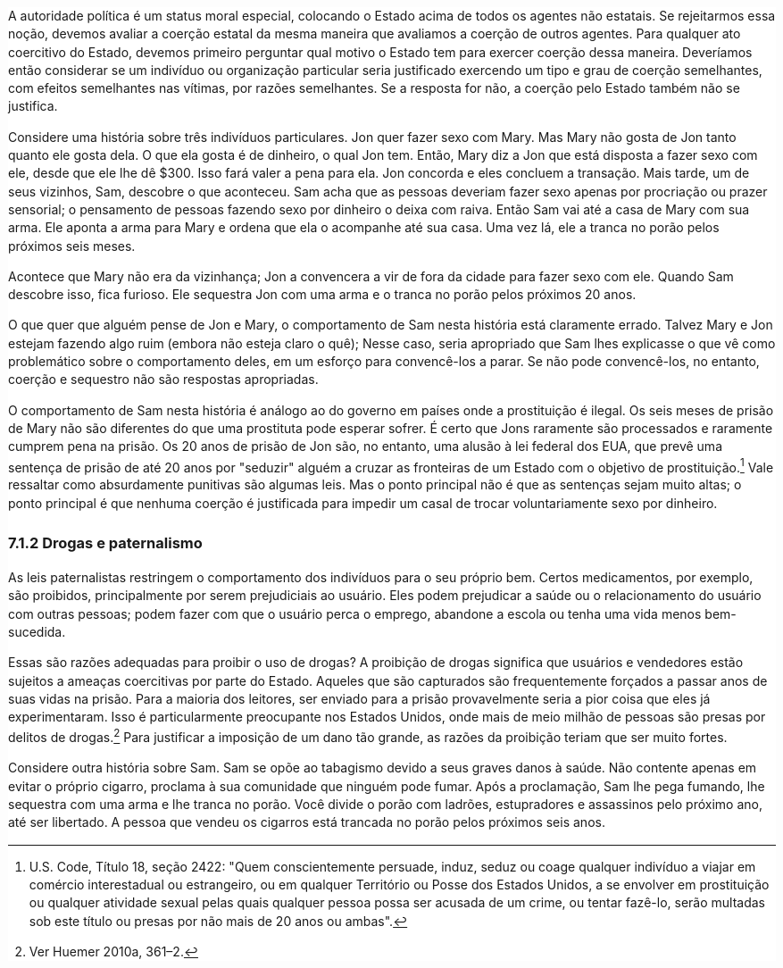 A autoridade política é um status moral especial, colocando o Estado acima de todos os agentes não estatais. Se rejeitarmos essa noção, devemos avaliar a coerção estatal da mesma maneira que avaliamos a coerção de outros agentes. Para qualquer ato coercitivo do Estado, devemos primeiro perguntar qual motivo o Estado tem para exercer coerção dessa maneira. Deveríamos então considerar se um indivíduo ou organização particular seria justificado exercendo um tipo e grau de coerção semelhantes, com efeitos semelhantes nas vítimas, por razões semelhantes. Se a resposta for não, a coerção pelo Estado também não se justifica.

Considere uma história sobre três indivíduos particulares. Jon quer fazer sexo com Mary. Mas Mary não gosta de Jon tanto quanto ele gosta dela. O que ela gosta é de dinheiro, o qual Jon tem. Então, Mary diz a Jon que está disposta a fazer sexo com ele, desde que ele lhe dê $300. Isso fará valer a pena para ela. Jon concorda e eles concluem a transação. Mais tarde, um de seus vizinhos, Sam, descobre o que aconteceu. Sam acha que as pessoas deveriam fazer sexo apenas por procriação ou prazer sensorial; o pensamento de pessoas fazendo sexo por dinheiro o deixa com raiva. Então Sam vai até a casa de Mary com sua arma. Ele aponta a arma para Mary e ordena que ela o acompanhe até sua casa. Uma vez lá, ele a tranca no porão pelos próximos seis meses.

Acontece que Mary não era da vizinhança; Jon a convencera a vir de fora da cidade para fazer sexo com ele. Quando Sam descobre isso, fica furioso. Ele sequestra Jon com uma arma e o tranca no porão pelos próximos 20 anos.

O que quer que alguém pense de Jon e Mary, o comportamento de Sam nesta história está claramente errado. Talvez Mary e Jon estejam fazendo algo ruim (embora não esteja claro o quê); Nesse caso, seria apropriado que Sam lhes explicasse o que vê como problemático sobre o comportamento deles, em um esforço para convencê-los a parar. Se não pode convencê-los, no entanto, coerção e sequestro não são respostas apropriadas.

O comportamento de Sam nesta história é análogo ao do governo em países onde a prostituição é ilegal. Os seis meses de prisão de Mary não são diferentes do que uma prostituta pode esperar sofrer. É certo que Jons raramente são processados ​​e raramente cumprem pena na prisão. Os 20 anos de prisão de Jon são, no entanto, uma alusão à lei federal dos EUA, que prevê uma sentença de prisão de até 20 anos por "seduzir" alguém a cruzar as fronteiras de um Estado com o objetivo de prostituição.[^2] Vale ressaltar como absurdamente punitivas são algumas leis. Mas o ponto principal não é que as sentenças sejam muito altas; o ponto principal é que nenhuma coerção é justificada para impedir um casal de trocar voluntariamente sexo por dinheiro.

### 7.1.2 Drogas e paternalismo

As leis paternalistas restringem o comportamento dos indivíduos para o seu próprio bem. Certos medicamentos, por exemplo, são proibidos, principalmente por serem prejudiciais ao usuário. Eles podem prejudicar a saúde ou o relacionamento do usuário com outras pessoas; podem fazer com que o usuário perca o emprego, abandone a escola ou tenha uma vida menos bem-sucedida.

Essas são razões adequadas para proibir o uso de drogas? A proibição de drogas significa que usuários e vendedores estão sujeitos a ameaças coercitivas por parte do Estado. Aqueles que são capturados são frequentemente forçados a passar anos de suas vidas na prisão. Para a maioria dos leitores, ser enviado para a prisão provavelmente seria a pior coisa que eles já experimentaram. Isso é particularmente preocupante nos Estados Unidos, onde mais de meio milhão de pessoas são presas por delitos de drogas.[^3] Para justificar a imposição de um dano tão grande, as razões da proibição teriam que ser muito fortes.

Considere outra história sobre Sam. Sam se opõe ao tabagismo devido a seus graves danos à saúde. Não contente apenas em evitar o próprio cigarro, proclama à sua comunidade que ninguém pode fumar. Após a proclamação, Sam lhe pega fumando, lhe sequestra com uma arma e lhe tranca no porão. Você divide o porão com ladrões, estupradores e assassinos pelo próximo ano, até ser libertado. A pessoa que vendeu os cigarros está trancada no porão pelos próximos seis anos.


[^1]: Embora eu tenha seguido a terminologia estabelecida aqui, deve-se notar que a terminologia é enganosa, pois sugere falsamente que uma das doutrinas é filosófica, mas não política, enquanto a outra é política, mas não filosófica. De fato, ambos os tipos de "anarquismo" são reivindicações filosóficas e políticas.
[^2]: U.S. Code, Título 18, seção 2422: "Quem conscientemente persuade, induz, seduz ou coage qualquer indivíduo a viajar em comércio interestadual ou estrangeiro, ou em qualquer Território ou Posse dos Estados Unidos, a se envolver em prostituição ou qualquer atividade sexual pelas quais qualquer pessoa possa ser acusada de um crime, ou tentar fazê-lo, serão multadas sob este título ou presas por não mais de 20 anos ou ambas".
[^3]: Ver Huemer 2010a, 361–2.
[^4]: Ver Huemer 2010a, 356–7.
[^5]: Ver Huemer 2010a para elaboração.
[^6]: Tullock 1987.
[^7]: Ver Friedman 1989, 42-4, para discussão.
[^8]: Este exemplo é de Huemer 2010b, que defende o argumento desta subseção em detalhes.
[^9]: Murphy e Nagel 2002, p. 173–7. Compare Holmes e Sunstein 1999, capítulo 3.
[^10]: Locke 1980, capítulo 5.
[^11]: U.S. Census Bureau 2011b, 310, tabela 467.
[^12]: Ver Huemer 2003 em diante para argumentos contra o igualitarismo.
[^13]: Singer 1993, capítulo 8; Unger 1996.
[^14]: A formulação em termos de "benefício esperado" tem como objetivo permitir a possibilidade de um ato coercitivo ser justificado em virtude de apenas reduzir o risco de algo muito ruim. Não precisa ficar claro que o ato coercitivo de fato impede o mau evento; no entanto, deve ser pelo menos razoavelmente claro que o ato coercitivo reduz o risco. Se o ato coercitivo criar algum outro risco, também deve ficar razoavelmente claro que a redução no risco original supera o risco recém-criado.
[^15]: Lerner 1944, capítulo 3; Nagel 1991, 65.
[^16]: Murray 1984. Ver também Olasky 1992; Schmidtz 1998.
[^17]: Murray 1984, pp. 8–9.
[^18]: Ver Jencks 1992, capítulo 2; Murray e Jencks 1985; Cowen 2002, 39-44.
[^19]: Schmidtz 2000; Cowen 2002, pp. 44–9.
[^20]: Horton et al. 2009. Outros programas extremamente econômicos incluem suplementação de zinco, de ferro e folato, iodização de sal e desparasitação - todos no mundo em desenvolvimento (Bhagwati et al. 2009).
[^21]: Borenstein 2008. Em outras palavras, a EPA considera uma regulação valiosa se impuser um custo não superior a US$ 6,9 milhões por cada vida americana que se espera salvar.
[^22]: Ver Goodin, em 1988 (mas observe a última frase do artigo, que chega perto de desconsiderar o que o restante do artigo parecia defender). Veja também Wellman 2000.
[^23]: Embora Unger não discuta diretamente o caso do assalto para caridade, suas observações sobre outros casos (1996, capítulo 3) sugerem que ele endossaria o argumento mencionado no texto.
[^24]: Unger (1996, capítulo 2) discute um par semelhante de exemplos e considera várias diferenças potencialmente relevantes, incluindo essencialmente (a) e (b) acima. Ele acha (a) moralmente irrelevante (42). Grosso modo, sustenta que a distinção entre uma "emergência" e um "problema crônico" consiste meramente no fato de que as vítimas deste último sofrem há mais tempo; mas isso certamente não pode diminuir as razões para ajudar as vítimas de problemas crônicos. Não é óbvio, no entanto, que o caso de Unger sobre a distinção seja aceito. O autor considera a alínea b) "confusa" (41). Grosso modo, ele argumentaria que, no caso do assalto para caridade, podemos satisfazer as necessidades de algumas vítimas da pobreza. A única razão pela qual dizemos que nossa ajuda não pode "resolver o problema" é que estamos agrupando todas as pessoas que sofrem de pobreza e não podemos satisfazer todas as necessidades dessas pessoas. Mas, no caso da criança afogando, podemos conceitualmente agrupar essa criança que se afoga em particular com todas as outras pessoas que sofrem de algo ruim em qualquer lugar do mundo. Então aqui também nossa ajuda não pode "resolver o problema" porque não podemos impedir todas as coisas ruins do mundo. Portanto, realmente não há diferença entre o assalto para caridade e a criança afogando. O argumento de Unger aqui depende da suposição de que não há distinção entre mais e menos agrupamentos naturais.
[^25]: Compare Unger 1996, capítulo 6. É claro que alguém precisa desistir apenas no ponto em que doações adicionais ameaçam a sua sobrevivência ou a sua capacidade de doação no futuro.
[^26]: Norcross 2003, 461; Shaw 1999, 286–7.
[^27]: Ver Huemer 2005, capítulo 5; 2007.
[^28]: Ver Hardin (1974) pela exceção inevitável, mas ver Sen (1994) pela refutação de Hardin.
[^29]: Para estatísticas pertinentes, consulte www.givingwhatwecan.org/resources/what-you-can-reach.php.
[^30]: É plausível que se deva dar uma quantia que se sente respeitosa. Para uma revisão das instituições de caridade com melhor custo-benefício, consulte Give Well (www.givewell.org). No momento da redação deste artigo, a Give Well atribui suas classificações mais altas à [Fundação Contra a Malária](www.againstmalaria.com/donate.aspx) e à [Iniciativa de Controle da Esquistossomose](www3.imperial.ac.uk/schisto). Ambas recebem doações por cartão de crédito pela Internet.